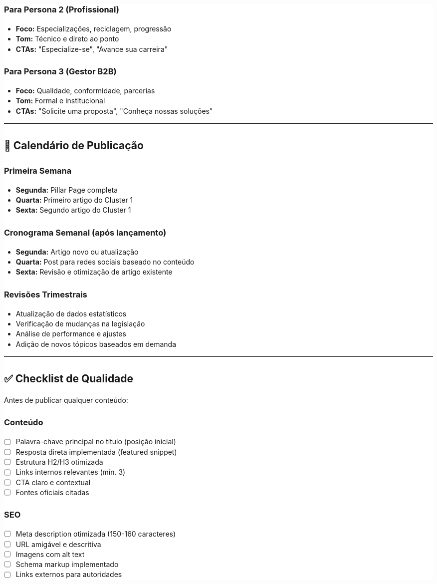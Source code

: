 ### Para Persona 2 (Profissional)
- **Foco:** Especializações, reciclagem, progressão
- **Tom:** Técnico e direto ao ponto
- **CTAs:** "Especialize-se", "Avance sua carreira"

### Para Persona 3 (Gestor B2B)
- **Foco:** Qualidade, conformidade, parcerias
- **Tom:** Formal e institucional
- **CTAs:** "Solicite uma proposta", "Conheça nossas soluções"

---

## 📅 Calendário de Publicação

### Primeira Semana
- **Segunda:** Pillar Page completa
- **Quarta:** Primeiro artigo do Cluster 1
- **Sexta:** Segundo artigo do Cluster 1

### Cronograma Semanal (após lançamento)
- **Segunda:** Artigo novo ou atualização
- **Quarta:** Post para redes sociais baseado no conteúdo
- **Sexta:** Revisão e otimização de artigo existente

### Revisões Trimestrais
- Atualização de dados estatísticos
- Verificação de mudanças na legislação
- Análise de performance e ajustes
- Adição de novos tópicos baseados em demanda

---

## ✅ Checklist de Qualidade

Antes de publicar qualquer conteúdo:

### Conteúdo
- [ ] Palavra-chave principal no título (posição inicial)
- [ ] Resposta direta implementada (featured snippet)
- [ ] Estrutura H2/H3 otimizada
- [ ] Links internos relevantes (mín. 3)
- [ ] CTA claro e contextual
- [ ] Fontes oficiais citadas

### SEO
- [ ] Meta description otimizada (150-160 caracteres)
- [ ] URL amigável e descritiva
- [ ] Imagens com alt text
- [ ] Schema markup implementado
- [ ] Links externos para autoridades
